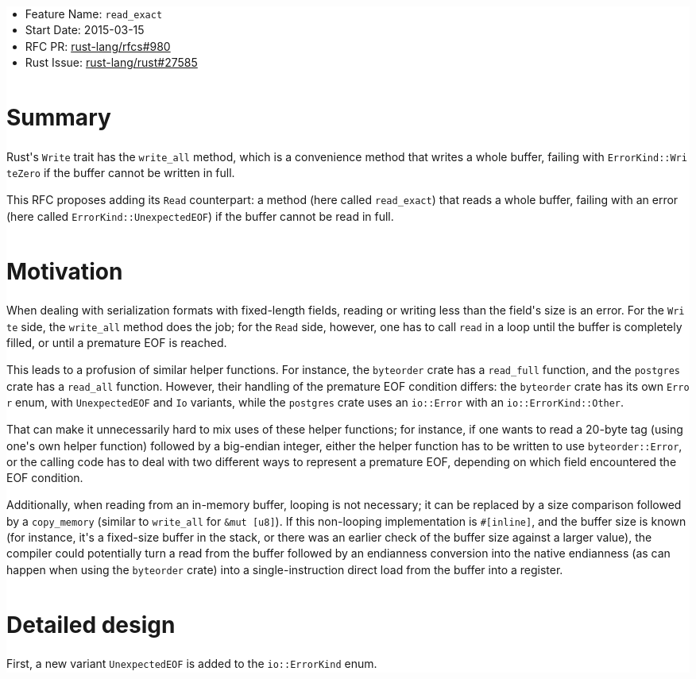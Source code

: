 - Feature Name: `read_exact`
- Start Date: 2015-03-15
- RFC PR: [rust-lang/rfcs#980](https://github.com/rust-lang/rfcs/pull/980)
- Rust Issue: [rust-lang/rust#27585](https://github.com/rust-lang/rust/issues/27585)

# Summary

Rust's `Write` trait has the `write_all` method, which is a convenience
method that writes a whole buffer, failing with `ErrorKind::WriteZero`
if the buffer cannot be written in full.

This RFC proposes adding its `Read` counterpart: a method (here called
`read_exact`) that reads a whole buffer, failing with an error (here
called `ErrorKind::UnexpectedEOF`) if the buffer cannot be read in full.

# Motivation

When dealing with serialization formats with fixed-length fields,
reading or writing less than the field's size is an error. For the
`Write` side, the `write_all` method does the job; for the `Read` side,
however, one has to call `read` in a loop until the buffer is completely
filled, or until a premature EOF is reached.

This leads to a profusion of similar helper functions. For instance, the
`byteorder` crate has a `read_full` function, and the `postgres` crate
has a `read_all` function. However, their handling of the premature EOF
condition differs: the `byteorder` crate has its own `Error` enum, with
`UnexpectedEOF` and `Io` variants, while the `postgres` crate uses an
`io::Error` with an `io::ErrorKind::Other`.

That can make it unnecessarily hard to mix uses of these helper
functions; for instance, if one wants to read a 20-byte tag (using one's
own helper function) followed by a big-endian integer, either the helper
function has to be written to use `byteorder::Error`, or the calling
code has to deal with two different ways to represent a premature EOF,
depending on which field encountered the EOF condition.

Additionally, when reading from an in-memory buffer, looping is not
necessary; it can be replaced by a size comparison followed by a
`copy_memory` (similar to `write_all` for `&mut [u8]`). If this
non-looping implementation is `#[inline]`, and the buffer size is known
(for instance, it's a fixed-size buffer in the stack, or there was an
earlier check of the buffer size against a larger value), the compiler
could potentially turn a read from the buffer followed by an endianness
conversion into the native endianness (as can happen when using the
`byteorder` crate) into a single-instruction direct load from the buffer
into a register.

# Detailed design

First, a new variant `UnexpectedEOF` is added to the `io::ErrorKind` enum.
